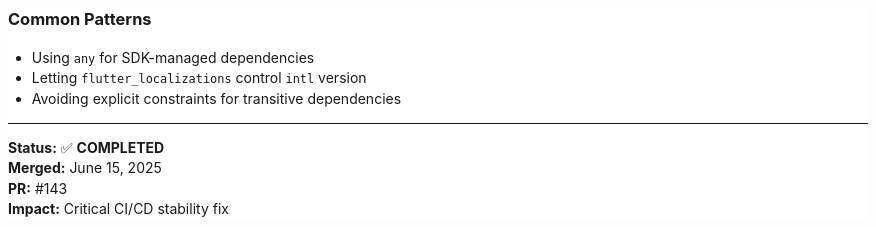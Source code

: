 ### Common Patterns

- Using `any` for SDK-managed dependencies
- Letting `flutter_localizations` control `intl` version
- Avoiding explicit constraints for transitive dependencies

---

**Status:** ✅ **COMPLETED**  
**Merged:** June 15, 2025  
**PR:** #143  
**Impact:** Critical CI/CD stability fix

